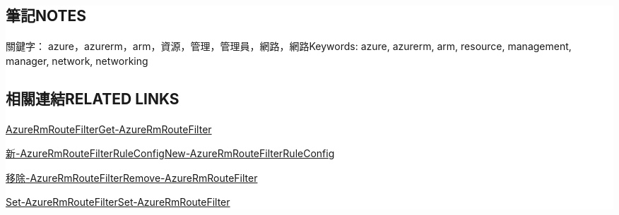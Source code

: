 ## <span data-ttu-id="6af4d-140">筆記</span><span class="sxs-lookup"><span data-stu-id="6af4d-140">NOTES</span></span>
<span data-ttu-id="6af4d-141">關鍵字： azure，azurerm，arm，資源，管理，管理員，網路，網路</span><span class="sxs-lookup"><span data-stu-id="6af4d-141">Keywords: azure, azurerm, arm, resource, management, manager, network, networking</span></span>

## <span data-ttu-id="6af4d-142">相關連結</span><span class="sxs-lookup"><span data-stu-id="6af4d-142">RELATED LINKS</span></span>

[<span data-ttu-id="6af4d-143">AzureRmRouteFilter</span><span class="sxs-lookup"><span data-stu-id="6af4d-143">Get-AzureRmRouteFilter</span></span>](./Get-AzureRmRouteFilter.md)

[<span data-ttu-id="6af4d-144">新-AzureRmRouteFilterRuleConfig</span><span class="sxs-lookup"><span data-stu-id="6af4d-144">New-AzureRmRouteFilterRuleConfig</span></span>](./New-AzureRmRouteFilterRuleConfig.md)

[<span data-ttu-id="6af4d-145">移除-AzureRmRouteFilter</span><span class="sxs-lookup"><span data-stu-id="6af4d-145">Remove-AzureRmRouteFilter</span></span>](./Remove-AzureRmRouteFilter.md)

[<span data-ttu-id="6af4d-146">Set-AzureRmRouteFilter</span><span class="sxs-lookup"><span data-stu-id="6af4d-146">Set-AzureRmRouteFilter</span></span>](./Set-AzureRmRouteFilter.md)
